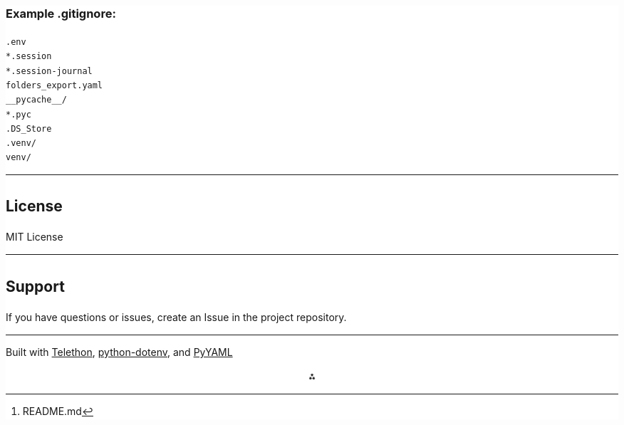 
### Example .gitignore:

```
.env
*.session
*.session-journal
folders_export.yaml
__pycache__/
*.pyc
.DS_Store
.venv/
venv/
```


***

## License

MIT License

***

## Support

If you have questions or issues, create an Issue in the project repository.

***

Built with [Telethon](https://github.com/LonamiWebs/Telethon), [python-dotenv](https://github.com/theskumar/python-dotenv), and [PyYAML](https://github.com/yaml/pyyaml)
<span style="display:none">[^1]</span>

<div align="center">⁂</div>

[^1]: README.md

